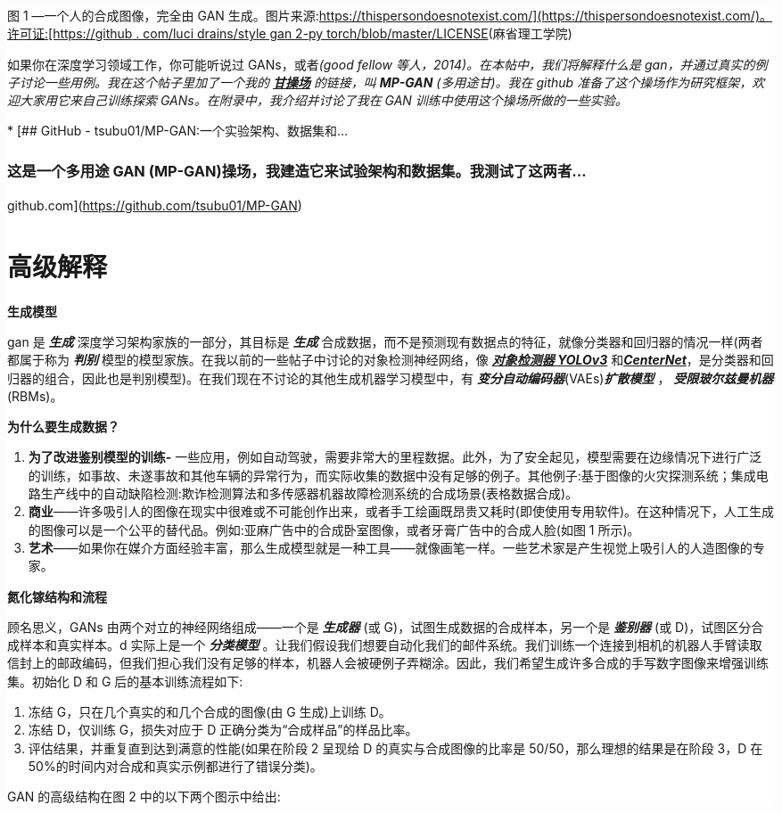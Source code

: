 图 1 —一个人的合成图像，完全由 GAN 生成。图片来源:[https://thispersondoesnotexist.com/](https://thispersondoesnotexist.com/)。许可证:[https://github . com/luci drains/style gan 2-py torch/blob/master/LICENSE](https://github.com/lucidrains/stylegan2-pytorch/blob/master/LICENSE)(麻省理工学院)

如果你在深度学习领域工作，你可能听说过 GANs，或者[](https://arxiv.org/abs/1406.2661)*(good fellow 等人，2014)。在本帖中，我们将解释什么是 gan，并通过真实的例子讨论一些用例。我在这个帖子里加了一个我的 [***甘操场***](https://github.com/tsubu01/MP-GAN) 的链接，叫 ***MP-GAN*** (多用途甘)。我在 github 准备了这个操场作为研究框架，欢迎大家用它来自己训练探索 GANs。在附录中，我介绍并讨论了我在 GAN 训练中使用这个操场所做的一些实验。*

*[](https://github.com/tsubu01/MP-GAN) [## GitHub - tsubu01/MP-GAN:一个实验架构、数据集和…

### 这是一个多用途 GAN (MP-GAN)操场，我建造它来试验架构和数据集。我测试了这两者…

github.com](https://github.com/tsubu01/MP-GAN) 

# 高级解释

**生成模型**

gan 是 ***生成*** 深度学习架构家族的一部分，其目标是 ***生成*** 合成数据，而不是预测现有数据点的特征，就像分类器和回归器的情况一样(两者都属于称为 ***判别*** 模型的模型家族。在我以前的一些帖子中讨论的对象检测神经网络，像 [***对象检测器 YOLOv3***](https://medium.com/towards-data-science/yolo-v3-explained-ff5b850390f) 和[***CenterNet***](https://medium.com/towards-data-science/centernet-explained-a7386f368962)，是分类器和回归器的组合，因此也是判别模型)。在我们现在不讨论的其他生成机器学习模型中，有 ***变分自动编码器***(VAEs)***扩散模型*** ， ***受限玻尔兹曼机器*** (RBMs)。

**为什么要生成数据？**

1.  **为了改进鉴别模型的训练-** 一些应用，例如自动驾驶，需要非常大的里程数据。此外，为了安全起见，模型需要在边缘情况下进行广泛的训练，如事故、未遂事故和其他车辆的异常行为，而实际收集的数据中没有足够的例子。其他例子:基于图像的火灾探测系统；集成电路生产线中的自动缺陷检测:欺诈检测算法和多传感器机器故障检测系统的合成场景(表格数据合成)。
2.  **商业**——许多吸引人的图像在现实中很难或不可能创作出来，或者手工绘画既昂贵又耗时(即使使用专用软件)。在这种情况下，人工生成的图像可以是一个公平的替代品。例如:亚麻广告中的合成卧室图像，或者牙膏广告中的合成人脸(如图 1 所示)。
3.  **艺术**——如果你在媒介方面经验丰富，那么生成模型就是一种工具——就像画笔一样。一些艺术家是产生视觉上吸引人的人造图像的专家。

**氮化镓结构和流程**

顾名思义，GANs 由两个对立的神经网络组成——一个是 ***生成器*** (或 G)，试图生成数据的合成样本，另一个是 ***鉴别器*** (或 D)，试图区分合成样本和真实样本。d 实际上是一个 ***分类模型*** 。让我们假设我们想要自动化我们的邮件系统。我们训练一个连接到相机的机器人手臂读取信封上的邮政编码，但我们担心我们没有足够的样本，机器人会被硬例子弄糊涂。因此，我们希望生成许多合成的手写数字图像来增强训练集。初始化 D 和 G 后的基本训练流程如下:

1.  冻结 G，只在几个真实的和几个合成的图像(由 G 生成)上训练 D。
2.  冻结 D，仅训练 G，损失对应于 D 正确分类为“合成样品”的样品比率。
3.  评估结果，并重复直到达到满意的性能(如果在阶段 2 呈现给 D 的真实与合成图像的比率是 50/50，那么理想的结果是在阶段 3，D 在 50%的时间内对合成和真实示例都进行了错误分类)。

GAN 的高级结构在图 2 中的以下两个图示中给出:
